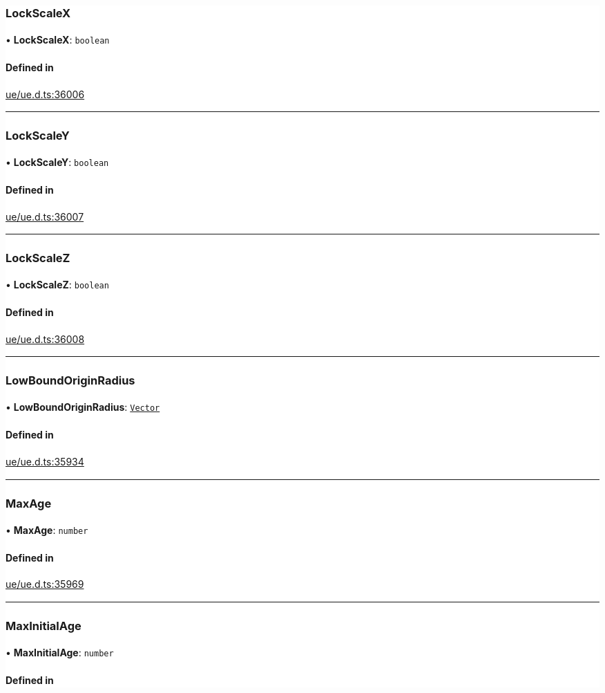 ### LockScaleX

• **LockScaleX**: `boolean`

#### Defined in

[ue/ue.d.ts:36006](https://github.com/YugMetaverse/yug_typings/blob/b7d9b19/ue/ue.d.ts#L36006)

___

### LockScaleY

• **LockScaleY**: `boolean`

#### Defined in

[ue/ue.d.ts:36007](https://github.com/YugMetaverse/yug_typings/blob/b7d9b19/ue/ue.d.ts#L36007)

___

### LockScaleZ

• **LockScaleZ**: `boolean`

#### Defined in

[ue/ue.d.ts:36008](https://github.com/YugMetaverse/yug_typings/blob/b7d9b19/ue/ue.d.ts#L36008)

___

### LowBoundOriginRadius

• **LowBoundOriginRadius**: [`Vector`](ue_ue_s.Vector.md)

#### Defined in

[ue/ue.d.ts:35934](https://github.com/YugMetaverse/yug_typings/blob/b7d9b19/ue/ue.d.ts#L35934)

___

### MaxAge

• **MaxAge**: `number`

#### Defined in

[ue/ue.d.ts:35969](https://github.com/YugMetaverse/yug_typings/blob/b7d9b19/ue/ue.d.ts#L35969)

___

### MaxInitialAge

• **MaxInitialAge**: `number`

#### Defined in
